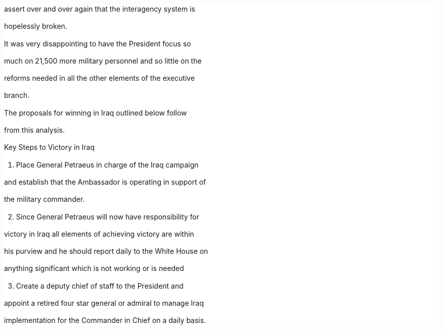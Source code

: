  assert over and over again that the interagency system is 


 hopelessly broken.



 It was very disappointing to have the President focus so 


 much on 21,500 more military personnel and so little on the 


 reforms needed in all the other elements of the executive 


 branch.





 The proposals for winning in Iraq outlined below follow 


 from this analysis.













Key Steps to Victory in Iraq




 1. Place General Petraeus in charge of the Iraq campaign 


 and establish that the Ambassador is operating in support of 


 the military commander.



 2. Since General Petraeus will now have responsibility for 


 victory in Iraq all elements of achieving victory are within 


 his purview and he should report daily to the White House on 


 anything significant which is not working or is needed



 3. Create a deputy chief of staff to the President and 


 appoint a retired four star general or admiral to manage Iraq 


 implementation for the Commander in Chief on a daily basis.


